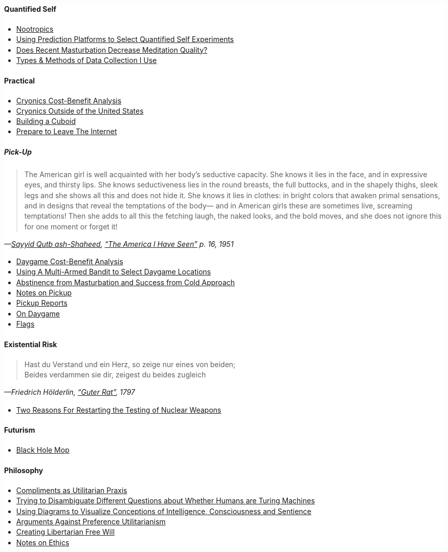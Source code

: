 #### Quantified Self

* [Nootropics](./nootropics.html)
* [Using Prediction Platforms to Select Quantified Self Experiments](./platforms.html)
* [Does Recent Masturbation Decrease Meditation Quality?](./quality.html)
* [Types & Methods of Data Collection I Use](./data.html)

#### Practical

* [Cryonics Cost-Benefit Analysis](./considerations_on_cryonics.html)
* [Cryonics Outside of the United States](./cryonics_outside_us.html)
* [Building a Cuboid](./cuboid.html)
* [Prepare to Leave The Internet](./leave.html)

##### Pick-Up

> The American girl is well acquainted with her body’s seductive
capacity. She knows it lies in the face, and in expressive eyes,
and thirsty lips. She knows seductiveness lies in the round breasts,
the full buttocks, and in the shapely thighs, sleek legs and she shows
all this and does not hide it. She knows it lies in clothes: in bright
colors that awaken primal sensations, and in designs that reveal the
temptations of the body— and in American girls these are sometimes live,
screaming temptations! Then she adds to all this the fetching laugh,
the naked looks, and the bold moves, and she does not ignore this for
one moment or forget it!

*—[Sayyid Qutb ash-Shaheed](https://en.wikipedia.org/wiki/Sayyid_Qutb), [“The America I Have Seen”](https://en.wikipedia.org/wiki/The_America_I_Have_Seen) p. 16, 1951*

* [Daygame Cost-Benefit Analysis](./daygame_cost_benefit.html)
* [Using A Multi-Armed Bandit to Select Daygame Locations](./bandit.html)
* [Abstinence from Masturbation and Success from Cold Approach](./masturbation.html)
* [Notes on Pickup](./notes_on_pickup.html)
* [Pickup Reports](./pickup_reports.html)
* [On Daygame](./daygame.html)
* [Flags](./flags.html)

#### Existential Risk

> Hast du Verstand und ein Herz, so zeige nur eines von beiden;  
Beides verdammen sie dir, zeigest du beides zugleich

*—Friedrich Hölderlin, [“Guter Rat”](https://www.textlog.de/17789.html), 1797*

* [Two Reasons For Restarting the Testing of Nuclear Weapons](./nuclear.html)

#### Futurism

* [Black Hole Mop](./mop.html)

#### Philosophy

* [Compliments as Utilitarian Praxis](./utilitarian_compliments.html)
* [Trying to Disambiguate Different Questions about Whether Humans are Turing Machines](./general.html)
* [Using Diagrams to Visualize Conceptions of Intelligence, Consciousness and Sentience](./consciousness_diagram.html)
* [Arguments Against Preference Utilitarianism](./preference.html)
* [Creating Libertarian Free Will](./will.html)
* [Notes on Ethics](./notes_on_ethics.html)
